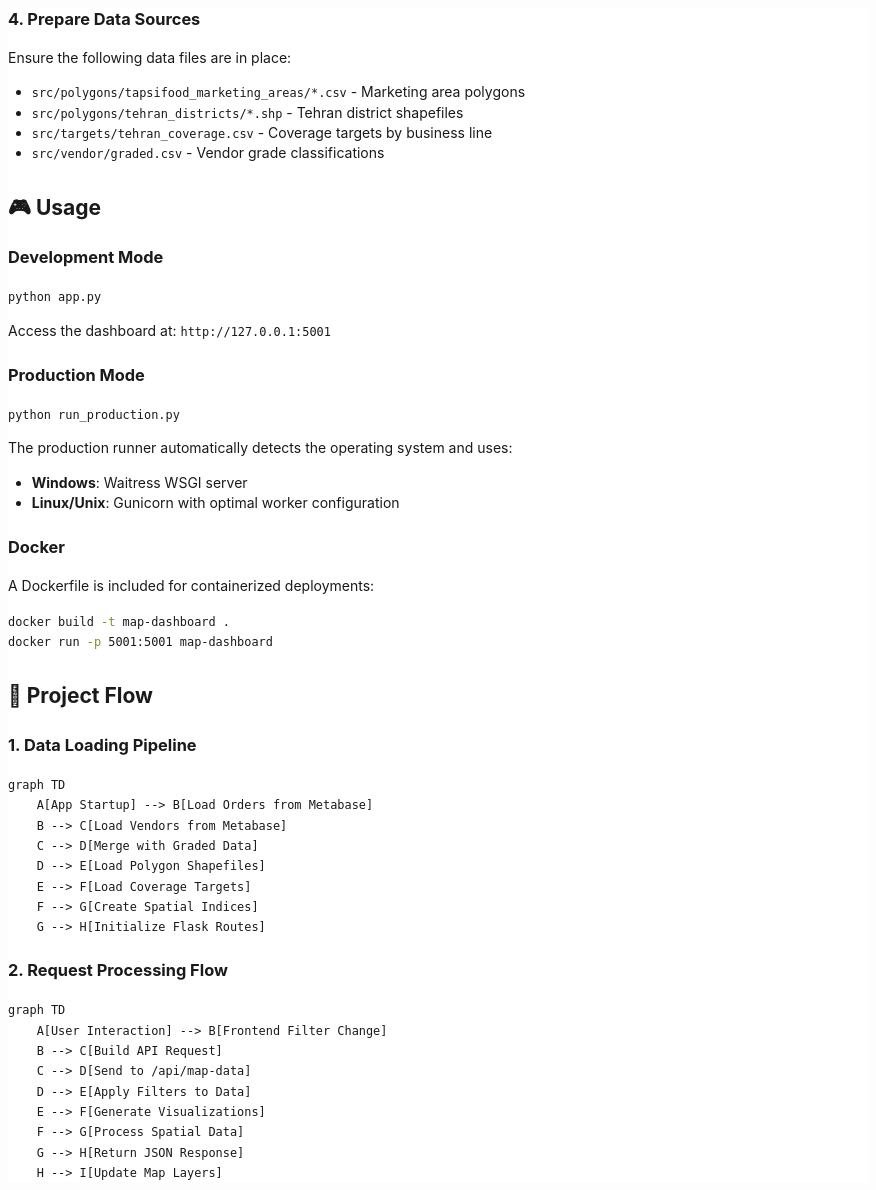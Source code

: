 ### 4. Prepare Data Sources
Ensure the following data files are in place:
- `src/polygons/tapsifood_marketing_areas/*.csv` - Marketing area polygons
- `src/polygons/tehran_districts/*.shp` - Tehran district shapefiles
- `src/targets/tehran_coverage.csv` - Coverage targets by business line
- `src/vendor/graded.csv` - Vendor grade classifications

## 🎮 Usage

### Development Mode
```bash
python app.py
```
Access the dashboard at: `http://127.0.0.1:5001`

### Production Mode
```bash
python run_production.py
```

The production runner automatically detects the operating system and uses:
- **Windows**: Waitress WSGI server
- **Linux/Unix**: Gunicorn with optimal worker configuration

### Docker
A Dockerfile is included for containerized deployments:
```bash
docker build -t map-dashboard .
docker run -p 5001:5001 map-dashboard
```

## 🔄 Project Flow

### 1. Data Loading Pipeline
```mermaid
graph TD
    A[App Startup] --> B[Load Orders from Metabase]
    B --> C[Load Vendors from Metabase]
    C --> D[Merge with Graded Data]
    D --> E[Load Polygon Shapefiles]
    E --> F[Load Coverage Targets]
    F --> G[Create Spatial Indices]
    G --> H[Initialize Flask Routes]
```

### 2. Request Processing Flow
```mermaid
graph TD
    A[User Interaction] --> B[Frontend Filter Change]
    B --> C[Build API Request]
    C --> D[Send to /api/map-data]
    D --> E[Apply Filters to Data]
    E --> F[Generate Visualizations]
    F --> G[Process Spatial Data]
    G --> H[Return JSON Response]
    H --> I[Update Map Layers]
```
